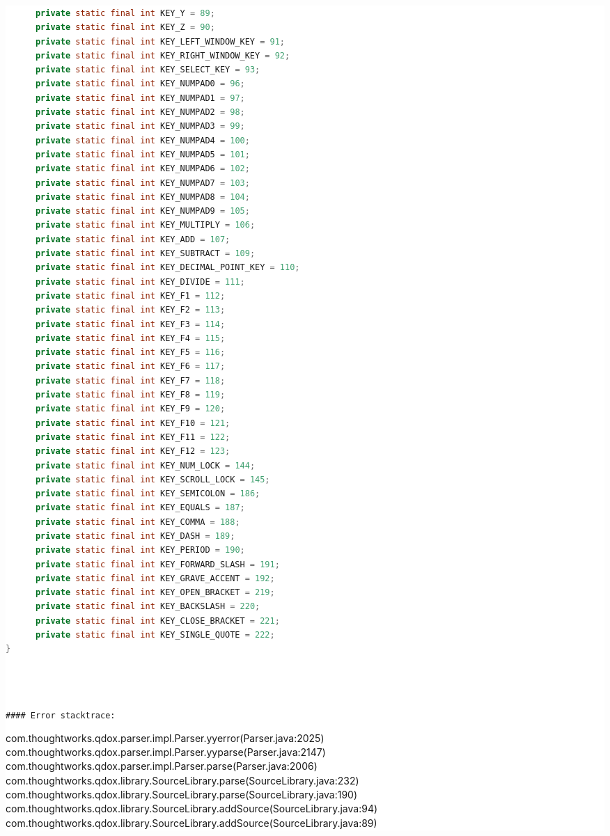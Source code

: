 ```java
	  private static final int KEY_Y = 89;
	  private static final int KEY_Z = 90;
	  private static final int KEY_LEFT_WINDOW_KEY = 91;
	  private static final int KEY_RIGHT_WINDOW_KEY = 92;
	  private static final int KEY_SELECT_KEY = 93;
	  private static final int KEY_NUMPAD0 = 96;
	  private static final int KEY_NUMPAD1 = 97;
	  private static final int KEY_NUMPAD2 = 98;
	  private static final int KEY_NUMPAD3 = 99;
	  private static final int KEY_NUMPAD4 = 100;
	  private static final int KEY_NUMPAD5 = 101;
	  private static final int KEY_NUMPAD6 = 102;
	  private static final int KEY_NUMPAD7 = 103;
	  private static final int KEY_NUMPAD8 = 104;
	  private static final int KEY_NUMPAD9 = 105;
	  private static final int KEY_MULTIPLY = 106;
	  private static final int KEY_ADD = 107;
	  private static final int KEY_SUBTRACT = 109;
	  private static final int KEY_DECIMAL_POINT_KEY = 110;
	  private static final int KEY_DIVIDE = 111;
	  private static final int KEY_F1 = 112;
	  private static final int KEY_F2 = 113;
	  private static final int KEY_F3 = 114;
	  private static final int KEY_F4 = 115;
	  private static final int KEY_F5 = 116;
	  private static final int KEY_F6 = 117;
	  private static final int KEY_F7 = 118;
	  private static final int KEY_F8 = 119;
	  private static final int KEY_F9 = 120;
	  private static final int KEY_F10 = 121;
	  private static final int KEY_F11 = 122;
	  private static final int KEY_F12 = 123;
	  private static final int KEY_NUM_LOCK = 144;
	  private static final int KEY_SCROLL_LOCK = 145;
	  private static final int KEY_SEMICOLON = 186;
	  private static final int KEY_EQUALS = 187;
	  private static final int KEY_COMMA = 188;
	  private static final int KEY_DASH = 189;
	  private static final int KEY_PERIOD = 190;
	  private static final int KEY_FORWARD_SLASH = 191;
	  private static final int KEY_GRAVE_ACCENT = 192;
	  private static final int KEY_OPEN_BRACKET = 219;
	  private static final int KEY_BACKSLASH = 220;
	  private static final int KEY_CLOSE_BRACKET = 221;
	  private static final int KEY_SINGLE_QUOTE = 222;
}

```

```



#### Error stacktrace:

```
com.thoughtworks.qdox.parser.impl.Parser.yyerror(Parser.java:2025)
	com.thoughtworks.qdox.parser.impl.Parser.yyparse(Parser.java:2147)
	com.thoughtworks.qdox.parser.impl.Parser.parse(Parser.java:2006)
	com.thoughtworks.qdox.library.SourceLibrary.parse(SourceLibrary.java:232)
	com.thoughtworks.qdox.library.SourceLibrary.parse(SourceLibrary.java:190)
	com.thoughtworks.qdox.library.SourceLibrary.addSource(SourceLibrary.java:94)
	com.thoughtworks.qdox.library.SourceLibrary.addSource(SourceLibrary.java:89)